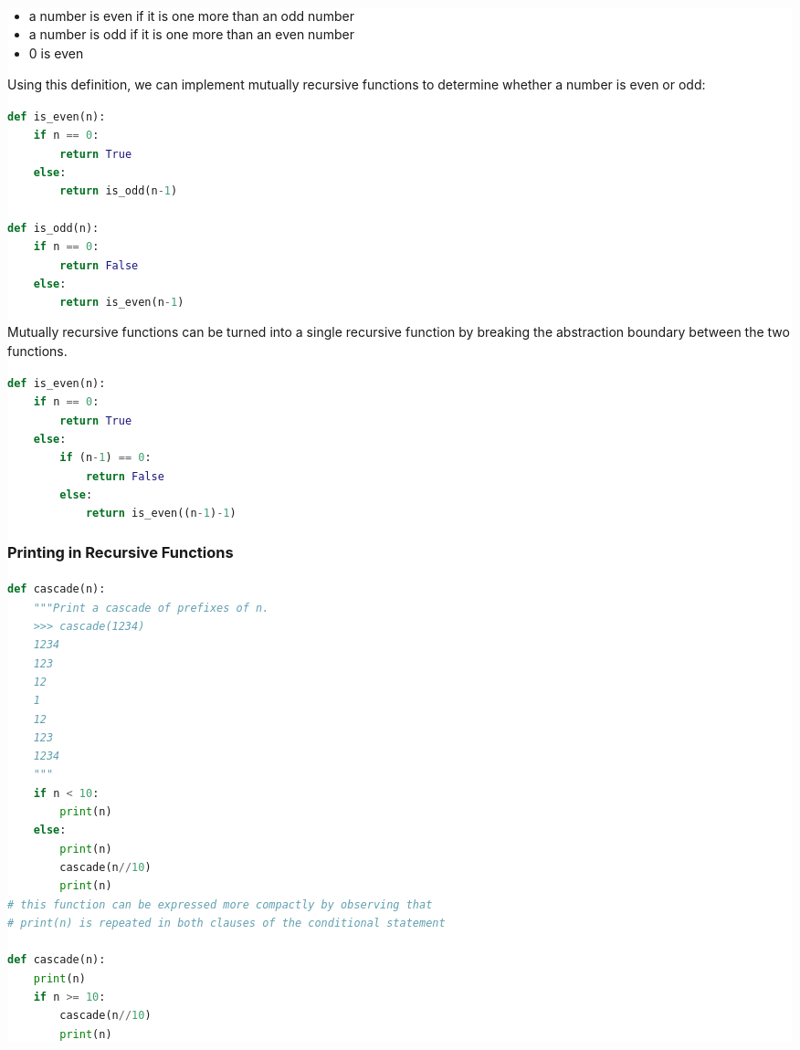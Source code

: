 - a number is even if it is one more than an odd number
- a number is odd if it is one more than an even number
- 0 is even

Using this definition, we can implement mutually recursive functions to determine whether a number is even or odd:

````python
def is_even(n):
    if n == 0:
        return True
    else:
        return is_odd(n-1)
    
def is_odd(n):
    if n == 0:
        return False
    else:
        return is_even(n-1)
````

Mutually recursive functions can be turned into a single recursive function by breaking the abstraction boundary between the two functions.

````python
def is_even(n):
    if n == 0:
        return True
    else:
        if (n-1) == 0:
            return False
        else:
            return is_even((n-1)-1)
````

### Printing in Recursive Functions

````python
def cascade(n):
    """Print a cascade of prefixes of n.
    >>> cascade(1234)
    1234
    123
    12
    1
    12
    123
    1234
    """
    if n < 10:
        print(n)
    else:
        print(n)
        cascade(n//10)
        print(n)
# this function can be expressed more compactly by observing that 
# print(n) is repeated in both clauses of the conditional statement

def cascade(n):
    print(n)
    if n >= 10:
        cascade(n//10)
        print(n)
````
